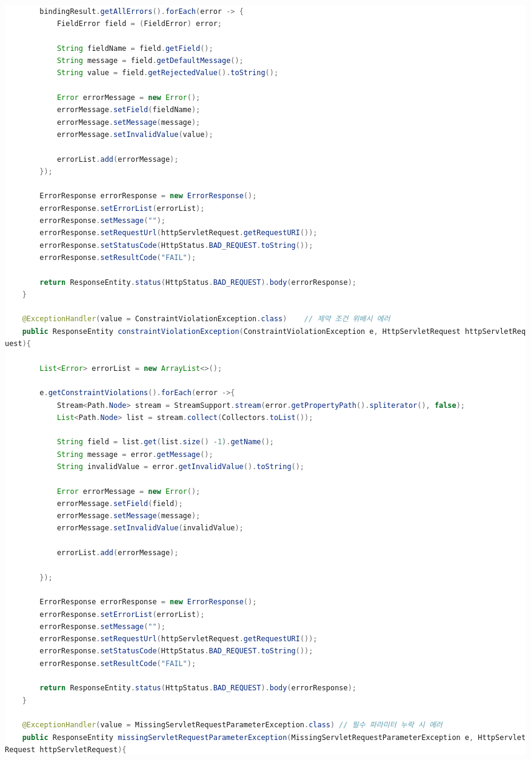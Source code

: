    ```java
           bindingResult.getAllErrors().forEach(error -> {
               FieldError field = (FieldError) error;
   
               String fieldName = field.getField();
               String message = field.getDefaultMessage();
               String value = field.getRejectedValue().toString();
   
               Error errorMessage = new Error();
               errorMessage.setField(fieldName);
               errorMessage.setMessage(message);
               errorMessage.setInvalidValue(value);
   
               errorList.add(errorMessage);
           });
   
           ErrorResponse errorResponse = new ErrorResponse();
           errorResponse.setErrorList(errorList);
           errorResponse.setMessage("");
           errorResponse.setRequestUrl(httpServletRequest.getRequestURI());
           errorResponse.setStatusCode(HttpStatus.BAD_REQUEST.toString());
           errorResponse.setResultCode("FAIL");
   
           return ResponseEntity.status(HttpStatus.BAD_REQUEST).body(errorResponse);
       }
   
       @ExceptionHandler(value = ConstraintViolationException.class)	// 제약 조건 위배시 에러
       public ResponseEntity constraintViolationException(ConstraintViolationException e, HttpServletRequest httpServletRequest){
   
           List<Error> errorList = new ArrayList<>();
   
           e.getConstraintViolations().forEach(error ->{
               Stream<Path.Node> stream = StreamSupport.stream(error.getPropertyPath().spliterator(), false);
               List<Path.Node> list = stream.collect(Collectors.toList());
   
               String field = list.get(list.size() -1).getName();
               String message = error.getMessage();
               String invalidValue = error.getInvalidValue().toString();
   
               Error errorMessage = new Error();
               errorMessage.setField(field);
               errorMessage.setMessage(message);
               errorMessage.setInvalidValue(invalidValue);
   
               errorList.add(errorMessage);
   
           });
   
           ErrorResponse errorResponse = new ErrorResponse();
           errorResponse.setErrorList(errorList);
           errorResponse.setMessage("");
           errorResponse.setRequestUrl(httpServletRequest.getRequestURI());
           errorResponse.setStatusCode(HttpStatus.BAD_REQUEST.toString());
           errorResponse.setResultCode("FAIL");
   
           return ResponseEntity.status(HttpStatus.BAD_REQUEST).body(errorResponse);
       }
   
       @ExceptionHandler(value = MissingServletRequestParameterException.class)	// 필수 파라미터 누락 시 에러
       public ResponseEntity missingServletRequestParameterException(MissingServletRequestParameterException e, HttpServletRequest httpServletRequest){
   
   ```